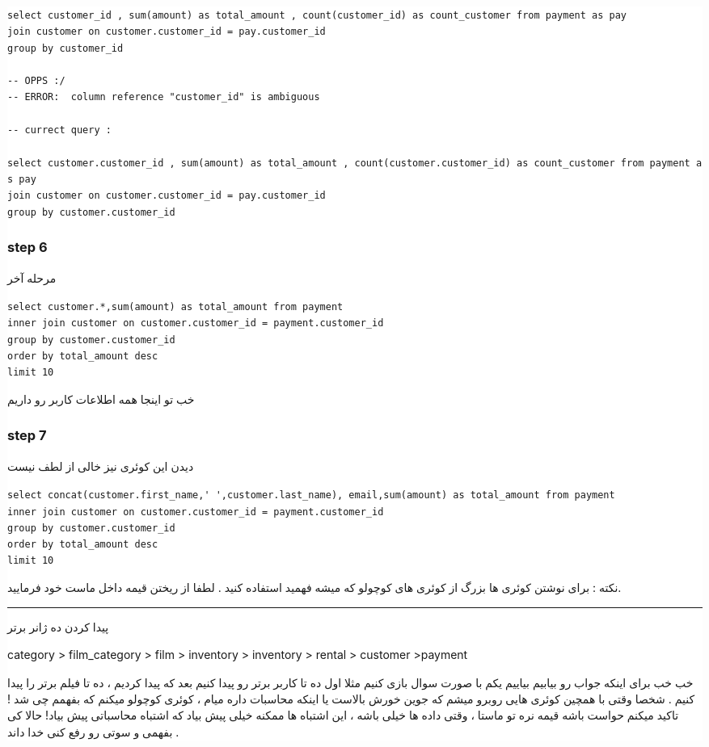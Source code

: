 ```
select customer_id , sum(amount) as total_amount , count(customer_id) as count_customer from payment as pay 
join customer on customer.customer_id = pay.customer_id
group by customer_id

-- OPPS :/
-- ERROR:  column reference "customer_id" is ambiguous

-- currect query : 

select customer.customer_id , sum(amount) as total_amount , count(customer.customer_id) as count_customer from payment as pay 
join customer on customer.customer_id = pay.customer_id
group by customer.customer_id

```

### step 6 
مرحله آخر

```
select customer.*,sum(amount) as total_amount from payment
inner join customer on customer.customer_id = payment.customer_id
group by customer.customer_id
order by total_amount desc 
limit 10

```
خب تو اینجا همه اطلاعات کاربر رو داریم 

### step 7
دیدن این کوئری نیز خالی از لطف نیست 

```
select concat(customer.first_name,' ',customer.last_name), email,sum(amount) as total_amount from payment
inner join customer on customer.customer_id = payment.customer_id
group by customer.customer_id
order by total_amount desc 
limit 10
```

نکته : برای نوشتن کوئری ها بزرگ  از کوئری های کوچولو که میشه فهمید استفاده کنید . لطفا از ریختن قیمه داخل ماست  خود فرمایید.

------------------------

پیدا کردن ده ژانر برتر

category > film_category > film > inventory > inventory > rental > customer >payment

خب خب برای اینکه جواب رو بیابیم بیاییم یکم با صورت سوال بازی کنیم 
مثلا اول ده تا کاربر برتر رو پیدا کنیم 
بعد که پیدا کردیم ، ده تا فیلم برتر را پیدا کنیم .
شخصا وقتی با همچین کوئری هایی روبرو میشم که جوین خورش بالاست یا اینکه محاسبات  داره میام ، کوئری کوچولو میکنم که بفهمم چی شد ! 
تاکید میکنم حواست باشه قیمه نره تو ماستا ، وقتی داده ها خیلی باشه ، این اشتباه ها ممکنه خیلی پیش بیاد که اشتباه محاسباتی پیش بیاد! حالا کی بفهمی و سوتی رو رفع کنی خدا  داند .
